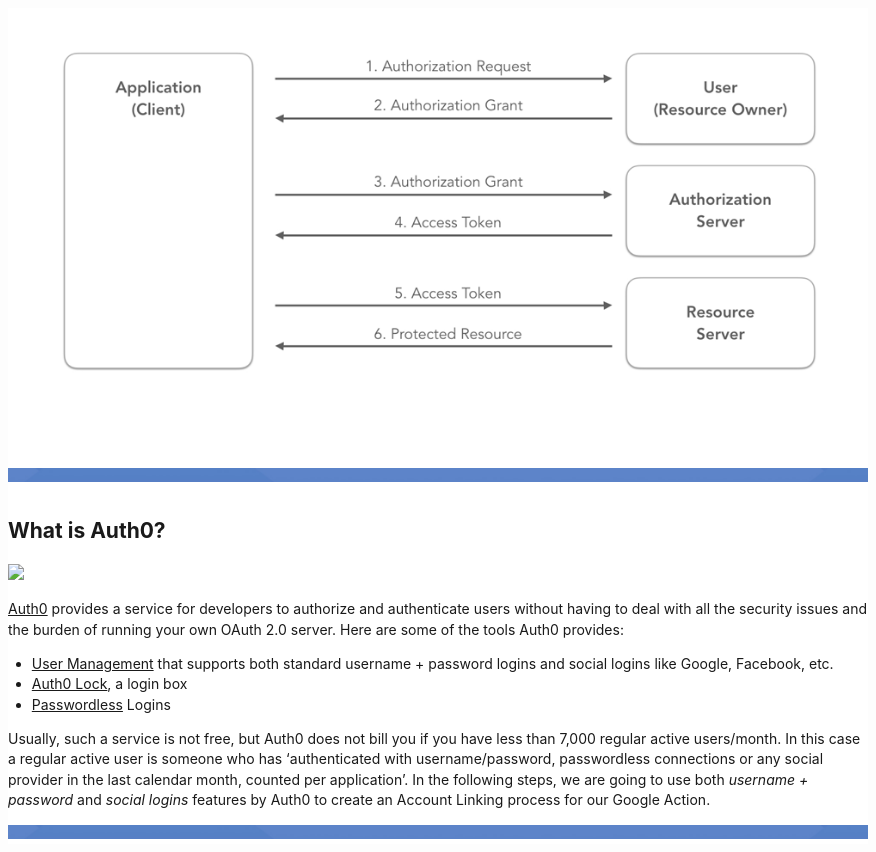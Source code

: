 ![](./img/how-oauth2-works.png)

   

![](./img/line2.png)



## What is Auth0?



[![](https://www.jovo.tech/blog/wp-content/uploads/2017/12/auth0-screenshot.jpg)](https://auth0.com/)

 [Auth0](https://auth0.com/) provides a service for developers to authorize and authenticate users without having to deal with all the security issues and the burden of running your own OAuth 2.0 server. Here are some of the tools Auth0 provides:

*   [User Management](https://auth0.com/user-management) that supports both standard username + password logins and social logins like Google, Facebook, etc.
*   [Auth0 Lock](https://auth0.com/lock), a login box
*   [Passwordless](https://auth0.com/passwordless) Logins

Usually, such a service is not free, but Auth0 does not bill you if you have less than 7,000 regular active users/month. In this case a regular active user is someone who has ‘authenticated with username/password, passwordless connections or any social provider in the last calendar month, counted per application’. In the following steps, we are going to use both _username + password_ and _social logins_ features by Auth0 to create an Account Linking process for our Google Action.   

![](./img/line2.png)
